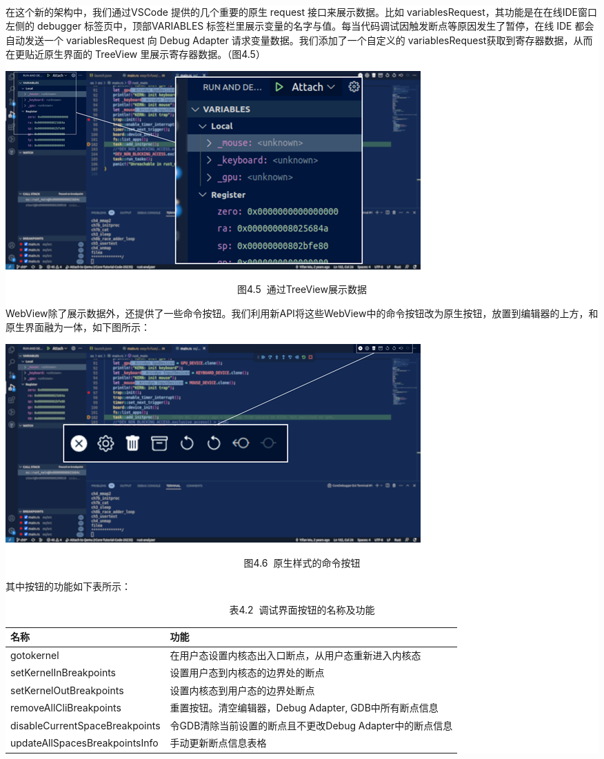 在这个新的架构中，我们通过VSCode 提供的几个重要的原生 request 接口来展示数据。比如 variablesRequest，其功能是在在线IDE窗口左侧的 debugger 标签页中，顶部VARIABLES 标签栏里展示变量的名字与值。每当代码调试因触发断点等原因发生了暂停，在线 IDE 都会自动发送一个 variablesRequest 向 Debug Adapter 请求变量数据。我们添加了一个自定义的 variablesRequest获取到寄存器数据，从而在更贴近原生界面的 TreeView 里展示寄存器数据。（图4.5）

![img](./assets/clip_image002-1692100360191-71.png)

<div align='center'>图4.5  通过TreeView展示数据</div>

WebView除了展示数据外，还提供了一些命令按钮。我们利用新API将这些WebView中的命令按钮改为原生按钮，放置到编辑器的上方，和原生界面融为一体，如下图所示：

![img](./assets/clip_image002-1692100400255-73.png)

<div align='center'>图4.6  原生样式的命令按钮</div>

其中按钮的功能如下表所示：

<div align='center'>表4.2  调试界面按钮的名称及功能</div>

|名称|功能|
|:----|:----|
|gotokernel|在用户态设置内核态出入口断点，从用户态重新进入内核态|
|setKernelInBreakpoints|设置用户态到内核态的边界处的断点|
|setKernelOutBreakpoints|设置内核态到用户态的边界处断点|
|removeAllCliBreakpoints|重置按钮。清空编辑器，Debug   Adapter, GDB中所有断点信息|
|disableCurrentSpaceBreakpoints|令GDB清除当前设置的断点且不更改Debug Adapter中的断点信息|
|updateAllSpacesBreakpointsInfo|手动更新断点信息表格|
